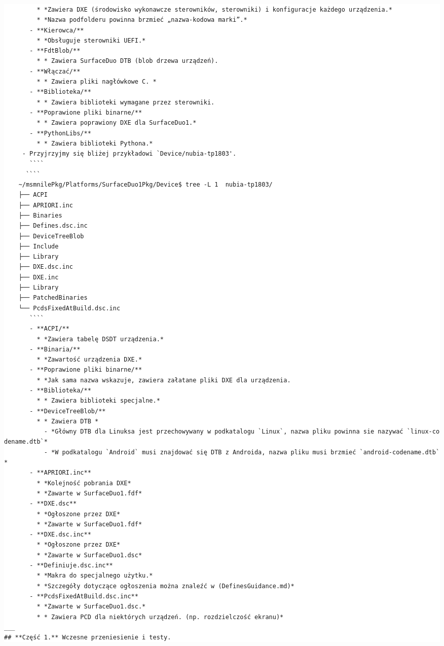 ```
         * *Zawiera DXE (środowisko wykonawcze sterowników, sterowniki) i konfiguracje każdego urządzenia.*
         * *Nazwa podfolderu powinna brzmieć „nazwa-kodowa marki”.*
       - **Kierowca/**
         * *Obsługuje sterowniki UEFI.*
       - **FdtBlob/**
         * * Zawiera SurfaceDuo DTB (blob drzewa urządzeń).
       - **Włączać/**
         * * Zawiera pliki nagłówkowe C. *
       - **Biblioteka/**
         * * Zawiera biblioteki wymagane przez sterowniki.
       - **Poprawione pliki binarne/**
         * * Zawiera poprawiony DXE dla SurfaceDuo1.*
       - **PythonLibs/**
         * * Zawiera biblioteki Pythona.*
     - Przyjrzyjmy się bliżej przykładowi `Device/nubia-tp1803'.
       ````
      ````
    ~/msmnilePkg/Platforms/SurfaceDuo1Pkg/Device$ tree -L 1  nubia-tp1803/
    ├── ACPI
    ├── APRIORI.inc
    ├── Binaries
    ├── Defines.dsc.inc
    ├── DeviceTreeBlob
    ├── Include
    ├── Library
    ├── DXE.dsc.inc
    ├── DXE.inc
    ├── Library
    ├── PatchedBinaries
    └── PcdsFixedAtBuild.dsc.inc
       ````
       - **ACPI/**
         * *Zawiera tabelę DSDT urządzenia.*
       - **Binaria/**
         * *Zawartość urządzenia DXE.*
       - **Poprawione pliki binarne/**
         * *Jak sama nazwa wskazuje, zawiera załatane pliki DXE dla urządzenia.
       - **Biblioteka/**
         * * Zawiera biblioteki specjalne.*
       - **DeviceTreeBlob/**
         * * Zawiera DTB *
           - *Główny DTB dla Linuksa jest przechowywany w podkatalogu `Linux`, nazwa pliku powinna sie nazywać `linux-codename.dtb`*
           - *W podkatalogu `Android` musi znajdować się DTB z Androida, nazwa pliku musi brzmieć `android-codename.dtb`*
       - **APRIORI.inc**
         * *Kolejność pobrania DXE*
         * *Zawarte w SurfaceDuo1.fdf*
       - **DXE.dsc**
         * *Ogłoszone przez DXE*
         * *Zawarte w SurfaceDuo1.fdf*
       - **DXE.dsc.inc**
         * *Ogłoszone przez DXE*
         * *Zawarte w SurfaceDuo1.dsc*
       - **Definiuje.dsc.inc**
         * *Makra do specjalnego użytku.*
         * *Szczegóły dotyczące ogłoszenia można znaleźć w (DefinesGuidance.md)*
       - **PcdsFixedAtBuild.dsc.inc**
         * *Zawarte w SurfaceDuo1.dsc.*
         * * Zawiera PCD dla niektórych urządzeń. (np. rozdzielczość ekranu)*
___
## **Część 1.** Wczesne przeniesienie i testy.
```